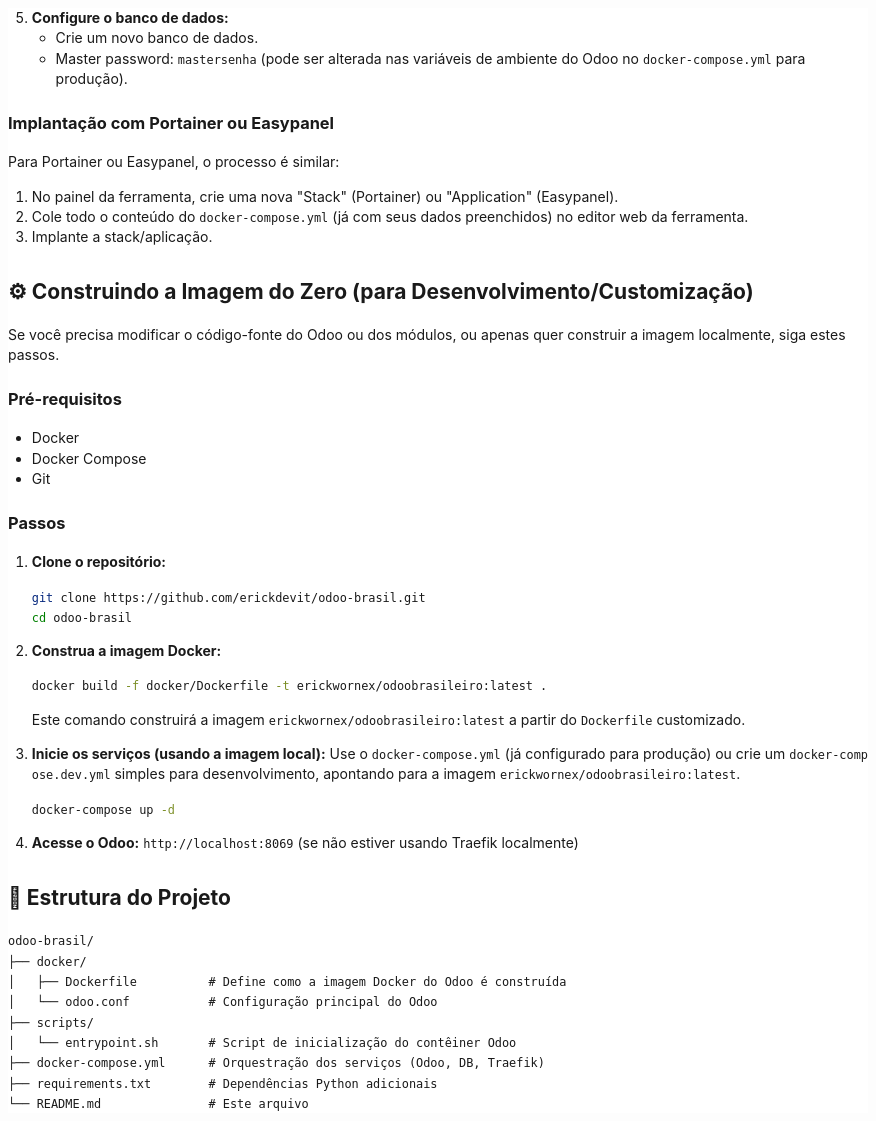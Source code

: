 5.  **Configure o banco de dados:**
    -   Crie um novo banco de dados.
    -   Master password: `mastersenha` (pode ser alterada nas variáveis de ambiente do Odoo no `docker-compose.yml` para produção).

### Implantação com Portainer ou Easypanel
Para Portainer ou Easypanel, o processo é similar:
1.  No painel da ferramenta, crie uma nova "Stack" (Portainer) ou "Application" (Easypanel).
2.  Cole todo o conteúdo do `docker-compose.yml` (já com seus dados preenchidos) no editor web da ferramenta.
3.  Implante a stack/aplicação.

## ⚙️ Construindo a Imagem do Zero (para Desenvolvimento/Customização)

Se você precisa modificar o código-fonte do Odoo ou dos módulos, ou apenas quer construir a imagem localmente, siga estes passos.

### Pré-requisitos
-   Docker
-   Docker Compose
-   Git

### Passos

1.  **Clone o repositório:**
    ```bash
    git clone https://github.com/erickdevit/odoo-brasil.git
    cd odoo-brasil
    ```

2.  **Construa a imagem Docker:**
    ```bash
    docker build -f docker/Dockerfile -t erickwornex/odoobrasileiro:latest .
    ```
    Este comando construirá a imagem `erickwornex/odoobrasileiro:latest` a partir do `Dockerfile` customizado.

3.  **Inicie os serviços (usando a imagem local):**
    Use o `docker-compose.yml` (já configurado para produção) ou crie um `docker-compose.dev.yml` simples para desenvolvimento, apontando para a imagem `erickwornex/odoobrasileiro:latest`.
    ```bash
    docker-compose up -d
    ```

4.  **Acesse o Odoo:**
    `http://localhost:8069` (se não estiver usando Traefik localmente)

## 📁 Estrutura do Projeto

```
odoo-brasil/
├── docker/
│   ├── Dockerfile          # Define como a imagem Docker do Odoo é construída
│   └── odoo.conf           # Configuração principal do Odoo
├── scripts/
│   └── entrypoint.sh       # Script de inicialização do contêiner Odoo
├── docker-compose.yml      # Orquestração dos serviços (Odoo, DB, Traefik)
├── requirements.txt        # Dependências Python adicionais
└── README.md               # Este arquivo
```
